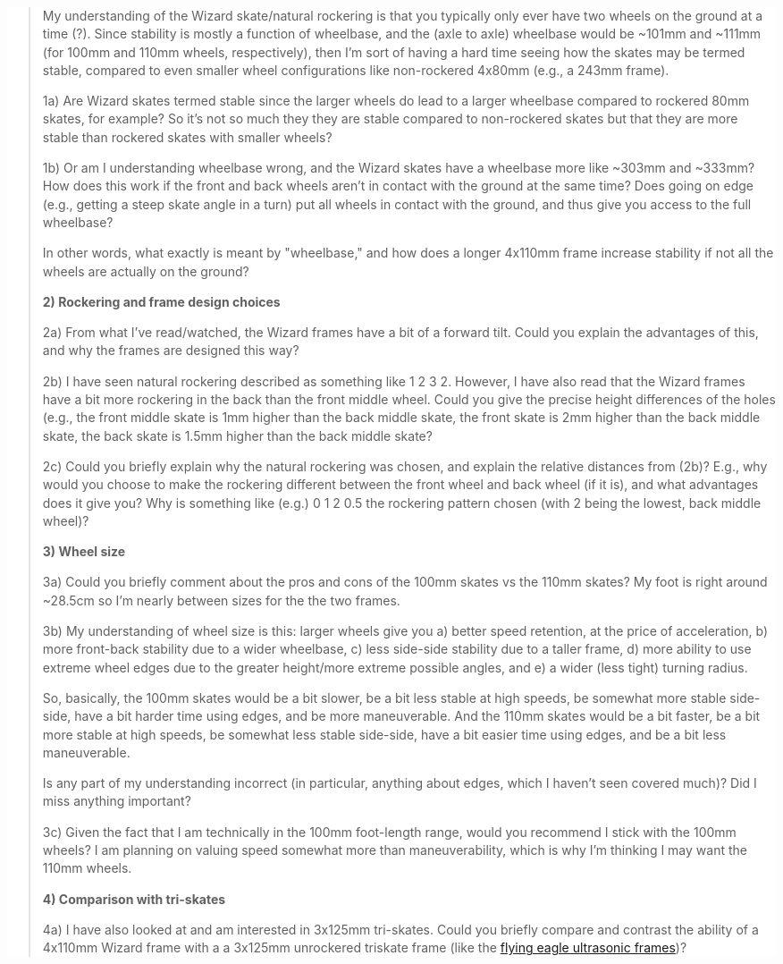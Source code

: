 > My understanding of the Wizard skate/natural rockering is that you typically only ever have two wheels on the ground at a time (?). Since stability is mostly a function of wheelbase, and the (axle to axle) wheelbase would be ~101mm and ~111mm (for 100mm and 110mm wheels, respectively), then I’m sort of having a hard time seeing how the skates may be termed stable, compared to even smaller wheel configurations like non-rockered 4x80mm (e.g., a 243mm frame).
>
> 1a) Are Wizard skates termed stable since the larger wheels do lead to a larger wheelbase compared to rockered 80mm skates, for example? So it’s not so much they they are stable compared to non-rockered skates but that they are more stable than rockered skates with smaller wheels?
>
> 1b) Or am I understanding wheelbase wrong, and the Wizard skates have a wheelbase more like ~303mm and ~333mm? How does this work if the front and back wheels aren’t in contact with the ground at the same time? Does going on edge (e.g., getting a steep skate angle in a turn) put all wheels in contact with the ground, and thus give you access to the full wheelbase?
>
> In other words, what exactly is meant by "wheelbase," and how does a longer 4x110mm frame increase stability if not all the wheels are actually on the ground?
>
> **2) Rockering and frame design choices**
>
> 2a) From what I’ve read/watched, the Wizard frames have a bit of a forward tilt. Could you explain the advantages of this, and why the frames are designed this way?
>
> 2b) I have seen natural rockering described as something like 1 2 3 2. However, I have also read that the Wizard frames have a bit more rockering in the back than the front middle wheel. Could you give the precise height differences of the holes (e.g., the front middle skate is 1mm higher than the back middle skate, the front skate is 2mm higher than the back middle skate, the back skate is 1.5mm higher than the back middle skate?
>
> 2c) Could you briefly explain why the natural rockering was chosen, and explain the relative distances from (2b)? E.g., why would you choose to make the rockering different between the front wheel and back wheel (if it is), and what advantages does it give you? Why is something like (e.g.) 0 1 2 0.5 the rockering pattern chosen (with 2 being the lowest, back middle wheel)?
>
> **3) Wheel size**
>
> 3a) Could you briefly comment about the pros and cons of the 100mm skates vs the 110mm skates? My foot is right around ~28.5cm so I’m nearly between sizes for the the two frames.
>
> 3b) My understanding of wheel size is this: larger wheels give you a) better speed retention, at the price of acceleration, b) more front-back stability due to a wider wheelbase, c) less side-side stability due to a taller frame, d) more ability to use extreme wheel edges due to the greater height/more extreme possible angles, and e) a wider (less tight) turning radius.
>
> So, basically, the 100mm skates would be a bit slower, be a bit less stable at high speeds, be somewhat more stable side-side, have a bit harder time using edges, and be more maneuverable. And the 110mm skates would be a bit faster, be a bit more stable at high speeds, be somewhat less stable side-side, have a bit easier time using edges, and be a bit less maneuverable.
>
> Is any part of my understanding incorrect (in particular, anything about edges, which I haven’t seen covered much)? Did I miss anything important?
>
> 3c) Given the fact that I am technically in the 100mm foot-length range, would you recommend I stick with the 100mm wheels? I am planning on valuing speed somewhat more than maneuverability, which is why I’m thinking I may want the 110mm wheels.
>
> **4) Comparison with tri-skates**
>
> 4a) I have also looked at and am interested in 3x125mm tri-skates. Could you briefly compare and contrast the ability of a 4x110mm Wizard frame with a a 3x125mm unrockered triskate frame (like the [flying eagle ultrasonic frames](http://www.proskatersplace.com/english/flying-eagle-ultrasonic-frames.html))?
>